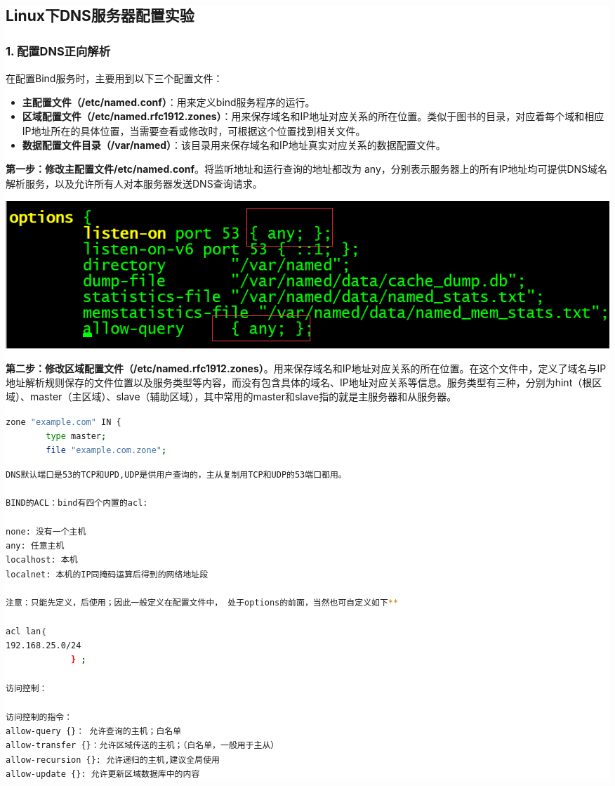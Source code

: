 
## Linux下DNS服务器配置实验

### 1. 配置DNS正向解析

在配置Bind服务时，主要用到以下三个配置文件：

- **主配置文件（/etc/named.conf）**：用来定义bind服务程序的运行。
- **区域配置文件（/etc/named.rfc1912.zones）**：用来保存域名和IP地址对应关系的所在位置。类似于图书的目录，对应着每个域和相应IP地址所在的具体位置，当需要查看或修改时，可根据这个位置找到相关文件。
- **数据配置文件目录（/var/named）**：该目录用来保存域名和IP地址真实对应关系的数据配置文件。

**第一步：修改主配置文件/etc/named.conf**。将监听地址和运行查询的地址都改为 any，分别表示服务器上的所有IP地址均可提供DNS域名解析服务，以及允许所有人对本服务器发送DNS查询请求。

![](assets/image-20221127211620927-20230610173810-p610e0x.png)

**第二步：修改区域配置文件（/etc/named.rfc1912.zones）**。用来保存域名和IP地址对应关系的所在位置。在这个文件中，定义了域名与IP地址解析规则保存的文件位置以及服务类型等内容，而没有包含具体的域名、IP地址对应关系等信息。服务类型有三种，分别为hint（根区域）、master（主区域）、slave（辅助区域），其中常用的master和slave指的就是主服务器和从服务器。

```bash
zone "example.com" IN {
        type master;
        file "example.com.zone";
```

```bash
DNS默认端口是53的TCP和UPD,UDP是供用户查询的，主从复制用TCP和UDP的53端口都用。

BIND的ACL：bind有四个内置的acl:

none: 没有一个主机
any: 任意主机
localhost: 本机
localnet: 本机的IP同掩码运算后得到的网络地址段

注意：只能先定义，后使用；因此一般定义在配置文件中， 处于options的前面，当然也可自定义如下**

acl lan｛
192.168.25.0/24
			 } ;

访问控制：

访问控制的指令：
allow-query {}： 允许查询的主机；白名单
allow-transfer {}：允许区域传送的主机；（白名单，一般用于主从）
allow-recursion {}: 允许递归的主机,建议全局使用
allow-update {}: 允许更新区域数据库中的内容
```
